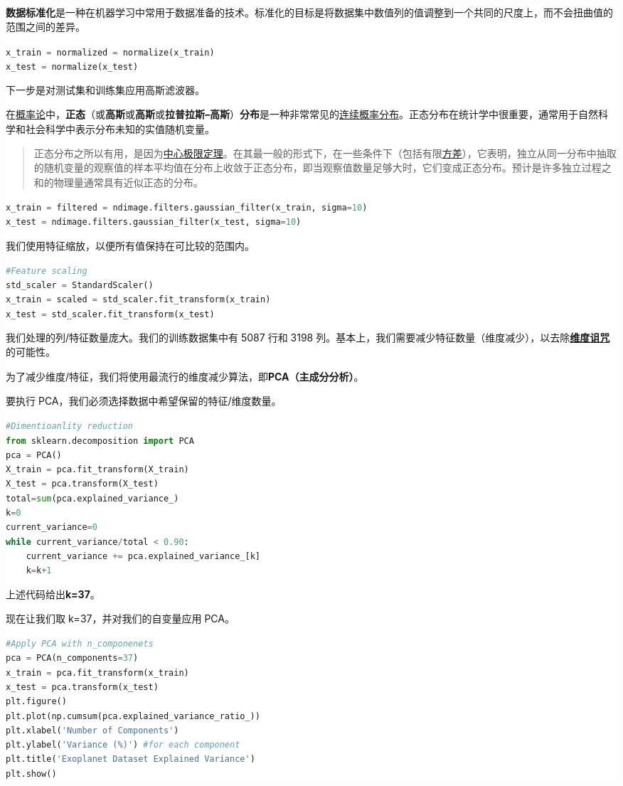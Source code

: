 **数据标准化**是一种在机器学习中常用于数据准备的技术。标准化的目标是将数据集中数值列的值调整到一个共同的尺度上，而不会扭曲值的范围之间的差异。

```py
x_train = normalized = normalize(x_train)
x_test = normalize(x_test)
```

下一步是对测试集和训练集应用高斯滤波器。

在[概率论](https://en.m.wikipedia.org/wiki/Probability_theory)中，**正态**（或**高斯**或**高斯**或**拉普拉斯–高斯**）**分布**是一种非常常见的[连续概率分布](https://en.m.wikipedia.org/wiki/Continuous_probability_distribution)。正态分布在统计学中很重要，通常用于自然科学和社会科学中表示分布未知的实值随机变量。

> 正态分布之所以有用，是因为[中心极限定理](https://en.m.wikipedia.org/wiki/Central_limit_theorem)。在其最一般的形式下，在一些条件下（包括有限[方差](https://en.m.wikipedia.org/wiki/Variance)），它表明，独立从同一分布中抽取的随机变量的观察值的样本平均值在分布上收敛于正态分布，即当观察值数量足够大时，它们变成正态分布。预计是许多独立过程之和的物理量通常具有近似正态的分布。

```py
x_train = filtered = ndimage.filters.gaussian_filter(x_train, sigma=10)
x_test = ndimage.filters.gaussian_filter(x_test, sigma=10)
```

我们使用特征缩放，以便所有值保持在可比较的范围内。

```py
#Feature scaling
std_scaler = StandardScaler()
x_train = scaled = std_scaler.fit_transform(x_train)
x_test = std_scaler.fit_transform(x_test)
```

我们处理的列/特征数量庞大。我们的训练数据集中有 5087 行和 3198 列。基本上，我们需要减少特征数量（维度减少），以去除[**维度诅咒**](https://en.wikipedia.org/wiki/Curse_of_dimensionality)的可能性。

为了减少维度/特征，我们将使用最流行的维度减少算法，即**PCA（主成分分析）**。

要执行 PCA，我们必须选择数据中希望保留的特征/维度数量。

```py
#Dimentioanlity reduction
from sklearn.decomposition import PCA
pca = PCA() 
X_train = pca.fit_transform(X_train)
X_test = pca.transform(X_test)
total=sum(pca.explained_variance_)
k=0
current_variance=0
while current_variance/total < 0.90:
    current_variance += pca.explained_variance_[k]
    k=k+1
```

上述代码给出**k=37**。

现在让我们取 k=37，并对我们的自变量应用 PCA。

```py
#Apply PCA with n_componenets
pca = PCA(n_components=37)
x_train = pca.fit_transform(x_train)
x_test = pca.transform(x_test)
plt.figure()
plt.plot(np.cumsum(pca.explained_variance_ratio_))
plt.xlabel('Number of Components')
plt.ylabel('Variance (%)') #for each component
plt.title('Exoplanet Dataset Explained Variance')
plt.show()
```
